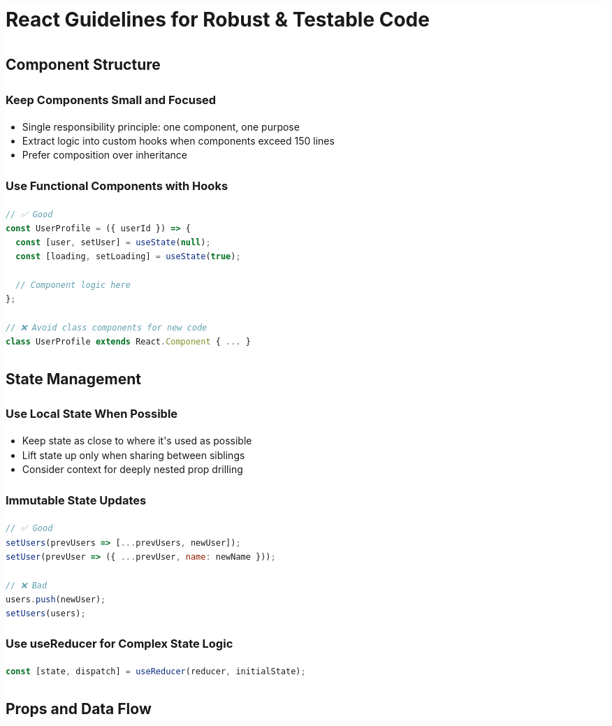 # React Guidelines for Robust & Testable Code

## Component Structure

### Keep Components Small and Focused
- Single responsibility principle: one component, one purpose
- Extract logic into custom hooks when components exceed 150 lines
- Prefer composition over inheritance

### Use Functional Components with Hooks
```jsx
// ✅ Good
const UserProfile = ({ userId }) => {
  const [user, setUser] = useState(null);
  const [loading, setLoading] = useState(true);
  
  // Component logic here
};

// ❌ Avoid class components for new code
class UserProfile extends React.Component { ... }
```

## State Management

### Use Local State When Possible
- Keep state as close to where it's used as possible
- Lift state up only when sharing between siblings
- Consider context for deeply nested prop drilling

### Immutable State Updates
```jsx
// ✅ Good
setUsers(prevUsers => [...prevUsers, newUser]);
setUser(prevUser => ({ ...prevUser, name: newName }));

// ❌ Bad
users.push(newUser);
setUsers(users);
```

### Use useReducer for Complex State Logic
```jsx
const [state, dispatch] = useReducer(reducer, initialState);
```

## Props and Data Flow

